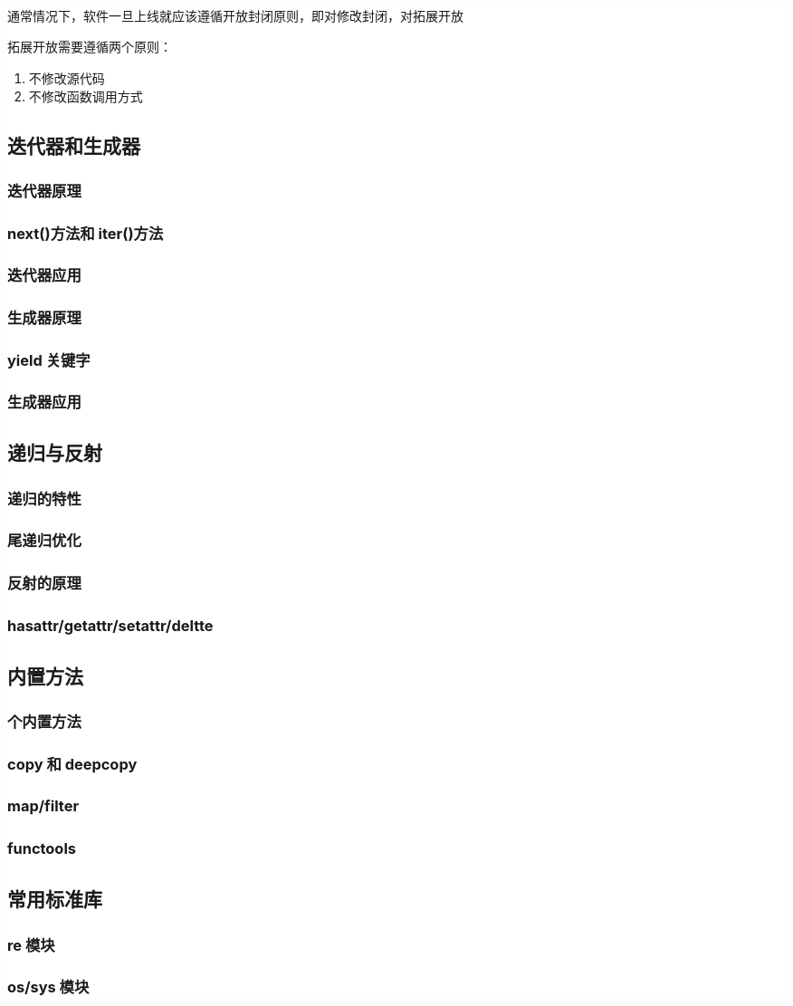 通常情况下，软件一旦上线就应该遵循开放封闭原则，即对修改封闭，对拓展开放

拓展开放需要遵循两个原则：

1.  不修改源代码
2.  不修改函数调用方式

## 迭代器和生成器

### 迭代器原理

### next()方法和 iter()方法

### 迭代器应用

### 生成器原理

### yield 关键字

### 生成器应用

## 递归与反射

### 递归的特性

### 尾递归优化

### 反射的原理

### hasattr/getattr/setattr/deltte

## 内置方法

### 个内置方法

### copy 和 deepcopy

### map/filter

### functools

## 常用标准库

### re 模块

### os/sys 模块
